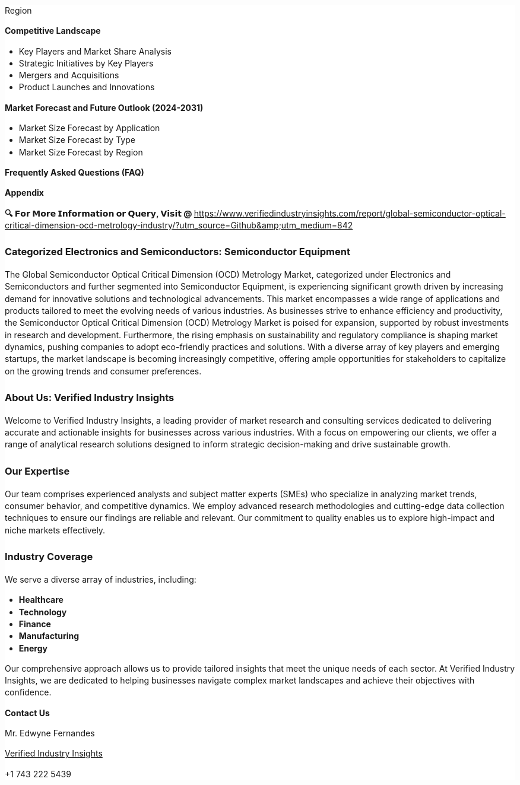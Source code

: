 Region</strong></p><p><strong>Competitive Landscape</strong></p><ul><li>Key Players and Market Share Analysis</li><li>Strategic Initiatives by Key Players</li><li>Mergers and Acquisitions</li><li>Product Launches and Innovations</li></ul><p><strong>Market Forecast and Future Outlook (2024-2031)</strong></p><ul><li>Market Size Forecast by Application</li><li>Market Size Forecast by Type</li><li>Market Size Forecast by Region</li></ul><p><strong>Frequently Asked Questions (FAQ)</strong></p><p><strong>Appendix<br /></strong></p><p><strong>🔍 𝗙𝗼𝗿 𝗠𝗼𝗿𝗲 𝗜𝗻𝗳𝗼𝗿𝗺𝗮𝘁𝗶𝗼𝗻 𝗼𝗿 𝗤𝘂𝗲𝗿𝘆, 𝗩𝗶𝘀𝗶𝘁 @ </strong><a href="https://www.verifiedindustryinsights.com/report/global-semiconductor-optical-critical-dimension-ocd-metrology-industry/?utm_source=Github&amp;utm_medium=842">https://www.verifiedindustryinsights.com/report/global-semiconductor-optical-critical-dimension-ocd-metrology-industry/?utm_source=Github&amp;utm_medium=842</a>&nbsp;</p><h3>Categorized Electronics and Semiconductors: Semiconductor Equipment </h3><p>The Global Semiconductor Optical Critical Dimension (OCD) Metrology Market, categorized under Electronics and Semiconductors and further segmented into Semiconductor Equipment, is experiencing significant growth driven by increasing demand for innovative solutions and technological advancements. This market encompasses a wide range of applications and products tailored to meet the evolving needs of various industries. As businesses strive to enhance efficiency and productivity, the Semiconductor Optical Critical Dimension (OCD) Metrology Market is poised for expansion, supported by robust investments in research and development. Furthermore, the rising emphasis on sustainability and regulatory compliance is shaping market dynamics, pushing companies to adopt eco-friendly practices and solutions. With a diverse array of key players and emerging startups, the market landscape is becoming increasingly competitive, offering ample opportunities for stakeholders to capitalize on the growing trends and consumer preferences.</p><h3>About Us: Verified Industry Insights</h3><p>Welcome to Verified Industry Insights, a leading provider of market research and consulting services dedicated to delivering accurate and actionable insights for businesses across various industries. With a focus on empowering our clients, we offer a range of analytical research solutions designed to inform strategic decision-making and drive sustainable growth.</p><h3>Our Expertise</h3><p>Our team comprises experienced analysts and subject matter experts (SMEs) who specialize in analyzing market trends, consumer behavior, and competitive dynamics. We employ advanced research methodologies and cutting-edge data collection techniques to ensure our findings are reliable and relevant. Our commitment to quality enables us to explore high-impact and niche markets effectively.</p><h3>Industry Coverage</h3><p>We serve a diverse array of industries, including:</p><ul><li><strong>Healthcare</strong></li><li><strong>Technology</strong></li><li><strong>Finance</strong></li><li><strong>Manufacturing</strong></li><li><strong>Energy</strong></li></ul><p>Our comprehensive approach allows us to provide tailored insights that meet the unique needs of each sector. At Verified Industry Insights, we are dedicated to helping businesses navigate complex market landscapes and achieve their objectives with confidence.</p><p><strong>Contact Us</strong></p><p>Mr. Edwyne Fernandes</p><p><a href="https://www.verifiedindustryinsights.com/">Verified Industry Insights</a></p><p>+1 743 222 5439</p>
